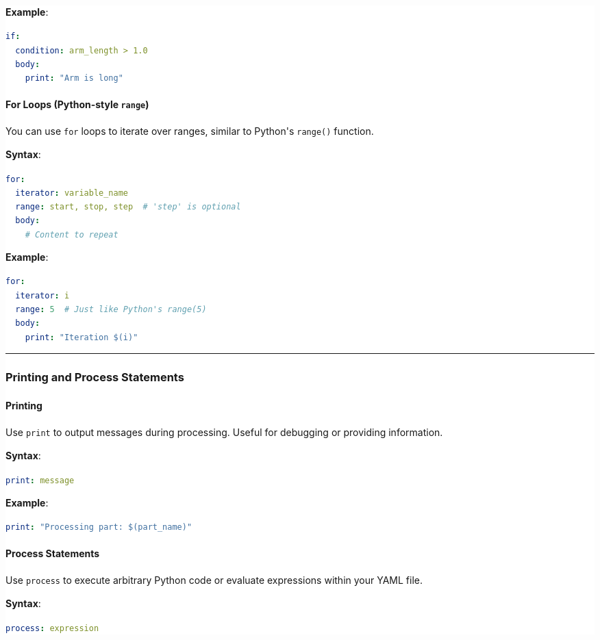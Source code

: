 **Example**:

```yaml
if:
  condition: arm_length > 1.0
  body:
    print: "Arm is long"
```

#### For Loops (Python-style `range`)

You can use `for` loops to iterate over ranges, similar to Python's `range()` function.

**Syntax**:

```yaml
for:
  iterator: variable_name
  range: start, stop, step  # 'step' is optional
  body:
    # Content to repeat
```

**Example**:

```yaml
for:
  iterator: i
  range: 5  # Just like Python's range(5)
  body:
    print: "Iteration $(i)"
```

---

### Printing and Process Statements

#### Printing

Use `print` to output messages during processing. Useful for debugging or providing information.

**Syntax**:

```yaml
print: message
```

**Example**:

```yaml
print: "Processing part: $(part_name)"
```

#### Process Statements

Use `process` to execute arbitrary Python code or evaluate expressions within your YAML file.

**Syntax**:

```yaml
process: expression
```
